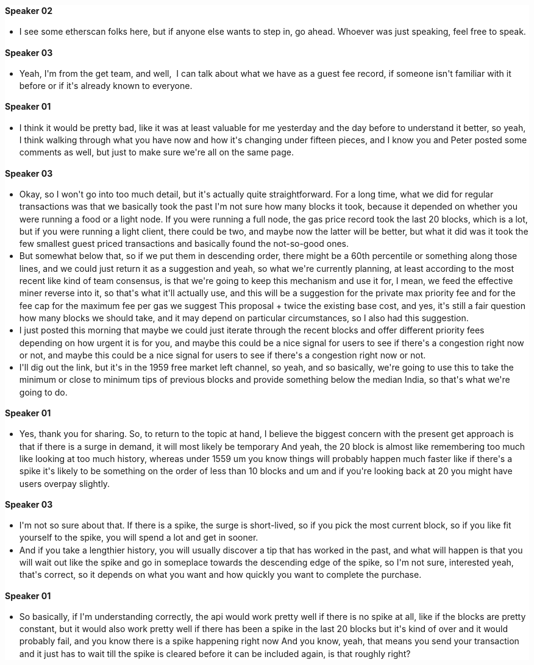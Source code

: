 **Speaker 02**
* I see some etherscan folks here, but if anyone else wants to step in, go ahead. Whoever was just speaking, feel free to speak.

**Speaker 03**
* Yeah, I'm from the get team, and well,  I can talk about what we have as a guest fee record, if someone isn't familiar with it before or if it's already known to everyone.

**Speaker 01**
* I think it would be pretty bad, like it was at least valuable for me yesterday and the day before to understand it better, so yeah, I think walking through what you have now and how it's changing under fifteen pieces, and I know you and Peter posted some comments as well, but just to make sure we're all on the same page.

**Speaker 03**
* Okay, so I won't go into too much detail, but it's actually quite straightforward. For a long time, what we did for regular transactions was that we basically took the past I'm not sure how many blocks it took, because it depended on whether you were running a food or a light node. If you were running a full node, the gas price record took the last 20 blocks, which is a lot, but if you were running a light client, there could be two, and maybe now the latter will be better, but what it did was it took the few smallest guest priced transactions and basically found the not-so-good ones.
* But somewhat below that, so if we put them in descending order, there might be a 60th percentile or something along those lines, and we could just return it as a suggestion and yeah, so what we're currently planning, at least according to the most recent like kind of team consensus, is that we're going to keep this mechanism and use it for, I mean, we feed the effective miner reverse into it, so that's what it'll actually use, and this will be a suggestion for the private max priority fee and for the fee cap for the maximum fee per gas we suggest This proposal + twice the existing base cost, and yes, it's still a fair question how many blocks we should take, and it may depend on particular circumstances, so I also had this suggestion.
* I just posted this morning that maybe we could just iterate through the recent blocks and offer different priority fees depending on how urgent it is for you, and maybe this could be a nice signal for users to see if there's a congestion right now or not, and maybe this could be a nice signal for users to see if there's a congestion right now or not.
* I'll dig out the link, but it's in the 1959 free market left channel, so yeah, and so basically, we're going to use this to take the minimum or close to minimum tips of previous blocks and provide something below the median India, so that's what we're going to do.

**Speaker 01**
* Yes, thank you for sharing. So, to return to the topic at hand, I believe the biggest concern with the present get approach is that if there is a surge in demand, it will most likely be temporary And yeah, the 20 block is almost like remembering too much like looking at too much history, whereas under 1559 um you know things will probably happen much faster like if there's a spike it's likely to be something on the order of less than 10 blocks and um and if you're looking back at 20 you might have users overpay slightly.

**Speaker 03**
* I'm not so sure about that. If there is a spike, the surge is short-lived, so if you pick the most current block, so if you like fit yourself to the spike, you will spend a lot and get in sooner.
* And if you take a lengthier history, you will usually discover a tip that has worked in the past, and what will happen is that you will wait out like the spike and go in someplace towards the descending edge of the spike, so I'm not sure, interested yeah, that's correct, so it depends on what you want and how quickly you want to complete the purchase.

**Speaker 01**
* So basically, if I'm understanding correctly, the api would work pretty well if there is no spike at all, like if the blocks are pretty constant, but it would also work pretty well if there has been a spike in the last 20 blocks but it's kind of over and it would probably fail, and you know there is a spike happening right now And you know, yeah, that means you send your transaction and it just has to wait till the spike is cleared before it can be included again, is that roughly right?
